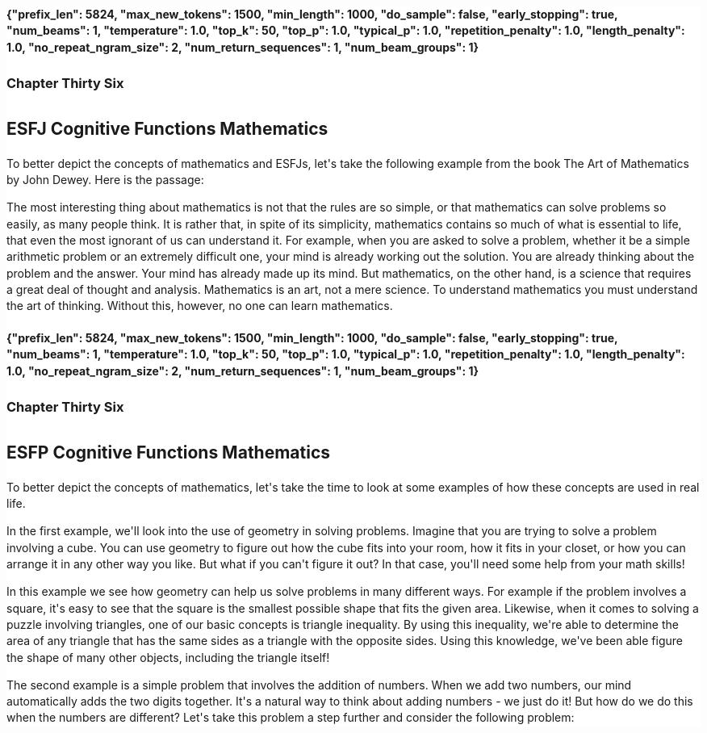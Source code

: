 
#### {"prefix_len": 5824, "max_new_tokens": 1500, "min_length": 1000, "do_sample": false, "early_stopping": true, "num_beams": 1, "temperature": 1.0, "top_k": 50, "top_p": 1.0, "typical_p": 1.0, "repetition_penalty": 1.0, "length_penalty": 1.0, "no_repeat_ngram_size": 2, "num_return_sequences": 1, "num_beam_groups": 1}
### Chapter Thirty Six
## ESFJ Cognitive Functions Mathematics

To better depict the concepts of mathematics and ESFJs, let's take the following example from the book The Art of Mathematics by John Dewey. Here is the passage:

The most interesting thing about mathematics is not that the rules are so simple, or that mathematics can solve problems so easily, as many people think. It is rather that, in spite of its simplicity, mathematics contains so much of what is essential to life, that even the most ignorant of us can understand it. For example, when you are asked to solve a problem, whether it be a simple arithmetic problem or an extremely difficult one, your mind is already working out the solution. You are already thinking about the problem and the answer. Your mind has already made up its mind. But mathematics, on the other hand, is a science that requires a great deal of thought and analysis. Mathematics is an art, not a mere science. To understand mathematics you must understand the art of thinking. Without this, however, no one can learn mathematics.


#### {"prefix_len": 5824, "max_new_tokens": 1500, "min_length": 1000, "do_sample": false, "early_stopping": true, "num_beams": 1, "temperature": 1.0, "top_k": 50, "top_p": 1.0, "typical_p": 1.0, "repetition_penalty": 1.0, "length_penalty": 1.0, "no_repeat_ngram_size": 2, "num_return_sequences": 1, "num_beam_groups": 1}
### Chapter Thirty Six
## ESFP Cognitive Functions Mathematics

To better depict the concepts of mathematics, let's take the time to look at some examples of how these concepts are used in real life.

In the first example, we'll look into the use of geometry in solving problems. Imagine that you are trying to solve a problem involving a cube. You can use geometry to figure out how the cube fits into your room, how it fits in your closet, or how you can arrange it in any other way you like. But what if you can't figure it out? In that case, you'll need some help from your math skills!

In this example we see how geometry can help us solve problems in many different ways. For example if the problem involves a square, it's easy to see that the square is the smallest possible shape that fits the given area. Likewise, when it comes to solving a puzzle involving triangles, one of our basic concepts is triangle inequality. By using this inequality, we're able to determine the area of any triangle that has the same sides as a triangle with the opposite sides. Using this knowledge, we've been able figure the shape of many other objects, including the triangle itself!

The second example is a simple problem that involves the addition of numbers. When we add two numbers, our mind automatically adds the two digits together. It's a natural way to think about adding numbers - we just do it! But how do we do this when the numbers are different? Let's take this problem a step further and consider the following problem:
